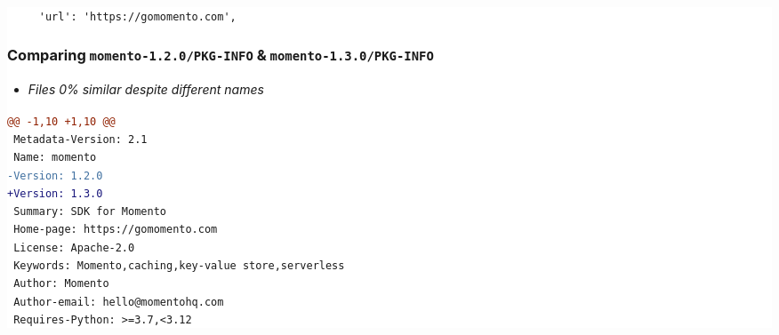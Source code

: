 ```diff
     'url': 'https://gomomento.com',
```

### Comparing `momento-1.2.0/PKG-INFO` & `momento-1.3.0/PKG-INFO`

 * *Files 0% similar despite different names*

```diff
@@ -1,10 +1,10 @@
 Metadata-Version: 2.1
 Name: momento
-Version: 1.2.0
+Version: 1.3.0
 Summary: SDK for Momento
 Home-page: https://gomomento.com
 License: Apache-2.0
 Keywords: Momento,caching,key-value store,serverless
 Author: Momento
 Author-email: hello@momentohq.com
 Requires-Python: >=3.7,<3.12
```

